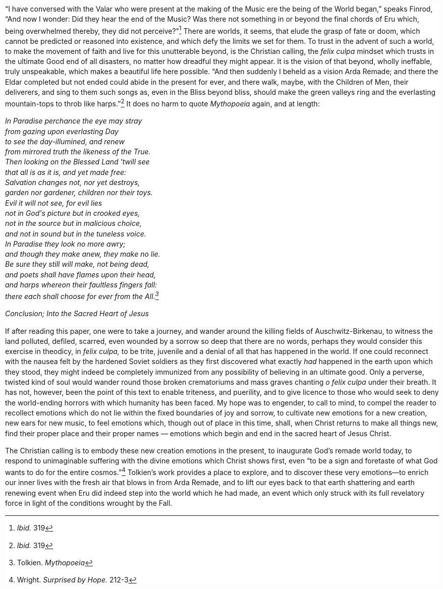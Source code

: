 “I have conversed with the Valar who were present at the making of the Music ere the being of the World began,” speaks Finrod, “And now I wonder: Did they hear the end of the Music? Was there not something in or beyond the final chords of Eru which, being overwhelmed thereby, they did not perceive?”[^61]  There are worlds, it seems, that elude the grasp of fate or doom, which cannot be predicted or reasoned into existence, and which defy the limits we set for them. To trust in the advent of such a world, to make the movement of faith and live for this unutterable beyond, is the Christian calling, the *felix culpa* mindset which trusts in the ultimate Good end of all disasters, no matter how dreadful they might appear. It is the vision of that beyond, wholly ineffable, truly unspeakable, which makes a beautiful life here possible. “And then suddenly I beheld as a vision Arda Remade; and there the Eldar completed but not ended could abide in the present for ever, and there walk, maybe, with the Children of Men, their deliverers, and sing to them such songs as, even in the Bliss beyond bliss, should make the green valleys ring and the everlasting mountain-tops to throb like harps.”[^62] It does no harm to quote *Mythopoeia* again, and at length:

*In Paradise perchance the eye may stray*   
*from gazing upon everlasting Day*  
*to see the day-illumined, and renew*  
*from mirrored truth the likeness of the True.*   
*Then looking on the Blessed Land 'twill see*   
*that all is as it is, and yet made free:*   
*Salvation changes not, nor yet destroys,*   
*garden nor gardener, children nor their toys.*   
*Evil it will not see, for evil lies*  
*not in God's picture but in crooked eyes,*   
*not in the source but in malicious choice,*   
*and not in sound but in the tuneless voice.*   
*In Paradise they look no more awry;*  
*and though they make anew, they make no lie.*   
*Be sure they still will make, not being dead,*   
*and poets shall have flames upon their head,*   
*and harps whereon their faultless fingers fall:*   
*there each shall choose for ever from the All.[^63]*

*Conclusion; Into the Sacred Heart of Jesus*

If after reading this paper, one were to take a journey, and wander around the killing fields of Auschwitz-Birkenau, to witness the land polluted, defiled, scarred, even wounded by a sorrow so deep that there are no words, perhaps they would consider this exercise in theodicy, in *felix culpa,* to be trite, juvenile and a denial of all that has happened in the world. If one could reconnect with the nausea felt by the hardened Soviet soldiers as they first discovered what exactly *had* happened in the earth upon which they stood, they might indeed be completely immunized from any possibility of believing in an ultimate good. Only a perverse, twisted kind of soul would wander round those broken crematoriums and mass graves chanting *o felix culpa* under their breath.   It has not, however, been the point of this text to enable triteness, and puerility, and to give licence to those who would seek to deny the world-ending horrors with which humanity has been faced. My hope was to engender, to call to mind, to compel the reader to recollect emotions which do not lie within the fixed boundaries of joy and sorrow, to cultivate new emotions for a new creation, new ears for new music, to feel emotions which, though out of place in this time, shall, when Christ returns to make all things new, find their proper place and their proper names — emotions which begin and end in the sacred heart of Jesus Christ. 

The Christian calling is to embody these new creation emotions in the present, to inaugurate God’s remade world today, to respond to unimaginable suffering with the divine emotions which Christ shows first, even “to be a sign and foretaste of what God wants to do for the entire cosmos.”[^64]  Tolkien’s work provides a place to explore, and to discover these very emotions—to enrich our inner lives with the fresh air that blows in from Arda Remade, and to lift our eyes back to that earth shattering and earth renewing event when Eru did indeed step into the world which he had made, an event which only struck with its full revelatory force in light of the conditions wrought by the Fall. 


[^1]:  J.R.R. Tolkien. *The Lord of the Rings.* (London; Harper Collins Publishers, 2005\) 348-9
[^2]:  Tolkien. *Lord of the Rings.* 680
[^3]:  O truly necessary sin of Adam
[^4]:  A suggestion not entirely alien to the Hebrew Bible, see Deuteronomy 32:39, Lamentations 3:38 and Isaiah 45:7, especially the latter: ‘יוֹצֵ֥ר אוֹר֙ וּבוֹרֵ֣א חֹ֔שֶׁךְ עֹשֶׂ֥ה שָׁל֖וֹם וּב֣וֹרֵא רָ֑ע אֲנִ֥י יְהוָ֖ה עֹשֶׂ֥ה כָל־אֵֽלֶּה’  \- ‘The one who fashions light and creates darkness, crafter of peace and creator of evil, I am the LORD, maker of all these things.
[^5]:  Michael Ward. *On Suffering* in *The Cambridge Companion to C.S. Lewis.* ed. Robert MacSwain and Michael Ward (Cambridge; Cambridge University Press, 2010\) 209
[^6]:  Venantinus Fortunatus. *Vexilla Regis Prodeunt.* tr. John M. Neale *in* Church Hymnal; New and Revised Editon (Dublin; Association for promoting Christian knowledge, 1960\) 50
[^7]:  See Mark Mattes. *Martin Luther’s Theology of Beauty.; A Reappraisal* (Grand Rapids; Baker Academic, 2017\) esp. 69-112
[^8]:  “that God is only found in suffering and \[a\] cross.” Martin Luther*. Die Heidelberger Disputation* in *Die Anfänge.* ed. Kurt Aland (Stuttgart; Ehrenfried Klotz Verlag; 1969\) 389
[^9]:  J.R.R. Tolkien. *The Silmarillion.* ed. Christopher Tolkien. (London; Harper Collins Publishers, 1977\) 3-5
[^10]:  Tom Shippey. *The Road to Middle Earth.* (London; Harper Collins Publishers, 2005\) 159-166
[^11]:  Ibid. 159
[^12]:  Ibid. 161
[^13]:  To adopt Heidegger’s distinction
[^14]:  Slavoj Zizek. *Event.* (London; Penguin, 2014\) 33-56
[^15]:  Ibid. 49-50
[^16]:  Ibid. 47
[^17]:  Ibid. 111
[^18]:  Hegel. *The Phenomenology of Spirit.* tr. A.V. Miller (Oxford; Oxford, University Press, 1977\) 360
[^19]:  Ibid. 407
[^20]:  J.R.R. Tolkien. *The Lord of the Rings.* (London; Harper Collins Publishers, 2005\) 550
[^21]:  Ibid. 632
[^22]:  Ibid. 1029
[^23]:  Tolkien. *The Lord of the Rings.* 267
[^24]:  *Ibid.* 473
[^25]: *Ibid.* 259
[^26]:  Hegel. *Phenomenonlogy.* 356-7
[^27]:  Peter Kalkavage. *The Logic of Desire* (Philadelphia; Paul Dry Books, 2007\) 310
[^28]:  Tolkien.*The Lord of the Rings.* 259
[^29]:  Hegel. *Phenomenology.* 362
[^30]:  Tolkien. *The Lord of the Rings.* 365
[^31]:  *Ibid.* 398
[^32]:  *Ibid.* 59
[^33]:  Tolkien. *The Lord of the Rings.* 757
[^34]:  Tolkien. *The Lord of the Rings.* 759
[^35]:  *Ibid.* 794
[^36]:  *Ibid.* 825
[^37]:  Tolkien. *The Lord of the Rings.* 854
[^38]:  Arthur Schopenhauer. *The World as Will and Representation.* tr. E.F.J. Payne (Colorado; The Falcon Wing’s Press, 1958\) 412
[^39]:  *Ibid.* 356-7
[^40]:  I offer my humble opinion that he has misread them completely, and as evidence point the reader to the very first verse of the *Isha Upanishad \-  ‘* ईशावास्यमिदँ सर्वं यत्किञ्च जगत्यां जगत्। तेन त्यक्तेन भुञ्जीथाः*’  ‘*The Lord is enshrined in the hearts of all, the Lord is the supreme reality. *Rejoice* in him through renunciation.’  Or, as Mahatma Gandhi would pithily summarize later, ‘renounce and *enjoy*.’   
[^41]:  Arthur Schopenhauer. *Essays and Aphorisms.* tr. R.J. Hollindale (London; Penguin, 1970\) 3
[^42]:  *Ibid.* 15
[^43]:  Contra Professor Olli-Pekka Vainio, who claims a particular philosophical pessimism for Tolkien.  Vainino offers a very particular definition of pessimism different to the broad one targeted here. *cf. personal communication* 
[^44]:  Schopenhauer. *The World as Will and Representation.* 411
[^45]:  Tolkien*.The Lord of the Rings.* 732
[^46]:  Søren Kierkegaard. *Fear and Trembling.* tr. Alastair Hannay. (London; Penguin, 1985\) 65-76
[^47]:  *Ibid.* 68-8
[^48]:  G.K. Chesterton. *St Francis of Assisi*  in *The Collected Works of G.K. Chesterton II* (San Francisco; Ignatius Press, 1986\) 73
[^49]:  J.R.R. Tolkien. *Mythopoeia.* ([https://www.tolkien.ro/text/JRR%20Tolkien%20-%20Mythopoeia.pdf](https://www.tolkien.ro/text/JRR%20Tolkien%20-%20Mythopoeia.pdf)) 
[^50]:  Kierkegaard*. Fear and Trembling.* 70
[^51]:  J.R.R. Tolkien. *The Lord of the Rings.* (London; Harper Collins Publishers, 2005\) 348-9
[^52]:  Tolkien. *Athrabeth Finrod ah Andreth* in *Morgoth’s Ring.* ed. Christopher Tolkien. (London; Harper Collins Publishers, 2015\) 320
[^53]:  *Ibid.* 321
[^54]:  Tolkien. *The Lord of the Rings.* 357
[^55]:  Tolkien. *Athraabeth Finrod ah Andreth.* 318
[^56]:  Tolkien. *The Lord of the Rings.* 766
[^57]:  Hegel. *Phenomenology of Spirit.* 89
[^58]:  Tolkien. *The Lord of the Rings.* 460
[^59]:  Tom Wright. *Surprised by Hope.* (London; Society for Promoting Christian Knowledge, 2007\) 118-9
[^60]:  Tolkien. *Athrabeth Finrod ah Andreth.* 321
[^61]:  *Ibid.* 319
[^62]:  *Ibid.* 319
[^63]:  Tolkien. *Mythopoeia* 
[^64]:  Wright. *Surprised by Hope.* 212-3